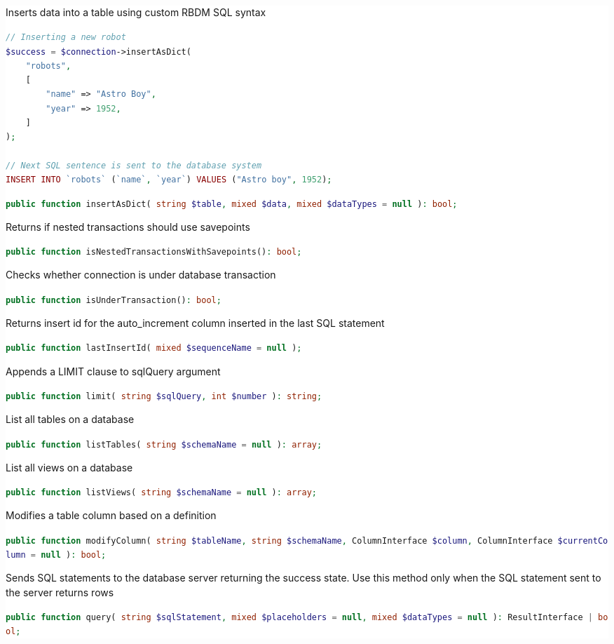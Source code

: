 Inserts data into a table using custom RBDM SQL syntax

```php
// Inserting a new robot
$success = $connection->insertAsDict(
    "robots",
    [
        "name" => "Astro Boy",
        "year" => 1952,
    ]
);

// Next SQL sentence is sent to the database system
INSERT INTO `robots` (`name`, `year`) VALUES ("Astro boy", 1952);
```
```php
public function insertAsDict( string $table, mixed $data, mixed $dataTypes = null ): bool;
```

Returns if nested transactions should use savepoints
```php
public function isNestedTransactionsWithSavepoints(): bool;
```

Checks whether connection is under database transaction
```php
public function isUnderTransaction(): bool;
```

Returns insert id for the auto_increment column inserted in the last SQL
statement
```php
public function lastInsertId( mixed $sequenceName = null );
```

Appends a LIMIT clause to sqlQuery argument
```php
public function limit( string $sqlQuery, int $number ): string;
```

List all tables on a database
```php
public function listTables( string $schemaName = null ): array;
```

List all views on a database
```php
public function listViews( string $schemaName = null ): array;
```

Modifies a table column based on a definition
```php
public function modifyColumn( string $tableName, string $schemaName, ColumnInterface $column, ColumnInterface $currentColumn = null ): bool;
```

Sends SQL statements to the database server returning the success state.
Use this method only when the SQL statement sent to the server returns
rows
```php
public function query( string $sqlStatement, mixed $placeholders = null, mixed $dataTypes = null ): ResultInterface | bool;
```
